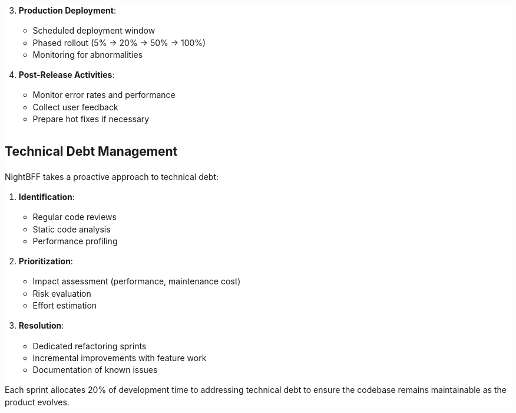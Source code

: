 3. **Production Deployment**:
   - Scheduled deployment window
   - Phased rollout (5% → 20% → 50% → 100%)
   - Monitoring for abnormalities

4. **Post-Release Activities**:
   - Monitor error rates and performance
   - Collect user feedback
   - Prepare hot fixes if necessary

## Technical Debt Management

NightBFF takes a proactive approach to technical debt:

1. **Identification**:
   - Regular code reviews
   - Static code analysis
   - Performance profiling

2. **Prioritization**:
   - Impact assessment (performance, maintenance cost)
   - Risk evaluation
   - Effort estimation

3. **Resolution**:
   - Dedicated refactoring sprints
   - Incremental improvements with feature work
   - Documentation of known issues

Each sprint allocates 20% of development time to addressing technical debt to ensure the codebase remains maintainable as the product evolves.
